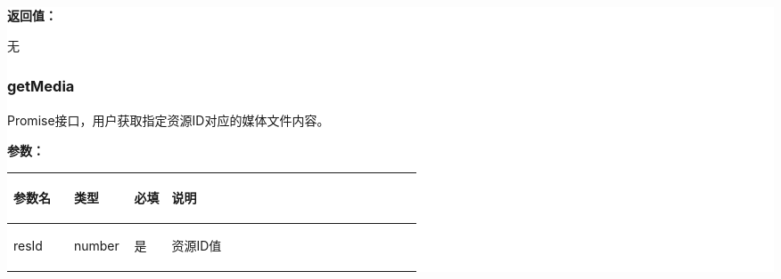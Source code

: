 </tbody>
</table>

**返回值：**

无

### getMedia<a name="zh-cn_topic_0000001150318493_section6711152517409"></a>

Promise接口，用户获取指定资源ID对应的媒体文件内容。

**参数：**

<a name="zh-cn_topic_0000001150318493_table10711725154015"></a>
<table><thead align="left"><tr id="zh-cn_topic_0000001150318493_row8712225154016"><th class="cellrowborder" valign="top" width="14.82%" id="mcps1.1.5.1.1"><p id="zh-cn_topic_0000001150318493_p371210253407"><a name="zh-cn_topic_0000001150318493_p371210253407"></a><a name="zh-cn_topic_0000001150318493_p371210253407"></a>参数名</p>
</th>
<th class="cellrowborder" valign="top" width="14.729999999999999%" id="mcps1.1.5.1.2"><p id="zh-cn_topic_0000001150318493_p771214253404"><a name="zh-cn_topic_0000001150318493_p771214253404"></a><a name="zh-cn_topic_0000001150318493_p771214253404"></a>类型</p>
</th>
<th class="cellrowborder" valign="top" width="9.16%" id="mcps1.1.5.1.3"><p id="zh-cn_topic_0000001150318493_p171242574017"><a name="zh-cn_topic_0000001150318493_p171242574017"></a><a name="zh-cn_topic_0000001150318493_p171242574017"></a>必填</p>
</th>
<th class="cellrowborder" valign="top" width="61.29%" id="mcps1.1.5.1.4"><p id="zh-cn_topic_0000001150318493_p6712725114013"><a name="zh-cn_topic_0000001150318493_p6712725114013"></a><a name="zh-cn_topic_0000001150318493_p6712725114013"></a>说明</p>
</th>
</tr>
</thead>
<tbody><tr id="zh-cn_topic_0000001150318493_row971232544013"><td class="cellrowborder" valign="top" width="14.82%" headers="mcps1.1.5.1.1 "><p id="zh-cn_topic_0000001150318493_p67126252406"><a name="zh-cn_topic_0000001150318493_p67126252406"></a><a name="zh-cn_topic_0000001150318493_p67126252406"></a>resId</p>
</td>
<td class="cellrowborder" valign="top" width="14.729999999999999%" headers="mcps1.1.5.1.2 "><p id="zh-cn_topic_0000001150318493_p12712425114012"><a name="zh-cn_topic_0000001150318493_p12712425114012"></a><a name="zh-cn_topic_0000001150318493_p12712425114012"></a>number</p>
</td>
<td class="cellrowborder" valign="top" width="9.16%" headers="mcps1.1.5.1.3 "><p id="zh-cn_topic_0000001150318493_p19712152511403"><a name="zh-cn_topic_0000001150318493_p19712152511403"></a><a name="zh-cn_topic_0000001150318493_p19712152511403"></a>是</p>
</td>
<td class="cellrowborder" valign="top" width="61.29%" headers="mcps1.1.5.1.4 "><p id="zh-cn_topic_0000001150318493_p8712162564019"><a name="zh-cn_topic_0000001150318493_p8712162564019"></a><a name="zh-cn_topic_0000001150318493_p8712162564019"></a>资源ID值</p>
</td>
</tr>
</tbody>
</table>
